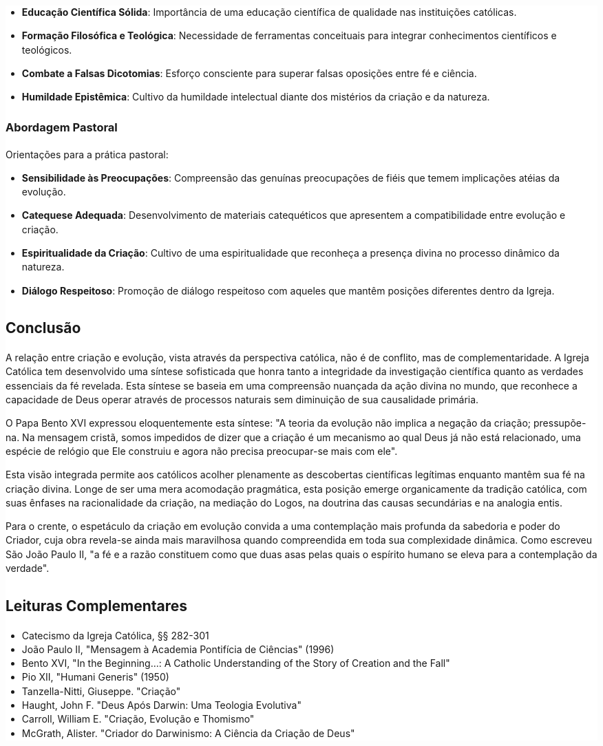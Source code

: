 - **Educação Científica Sólida**: Importância de uma educação científica de qualidade nas instituições católicas.

- **Formação Filosófica e Teológica**: Necessidade de ferramentas conceituais para integrar conhecimentos científicos e teológicos.

- **Combate a Falsas Dicotomias**: Esforço consciente para superar falsas oposições entre fé e ciência.

- **Humildade Epistêmica**: Cultivo da humildade intelectual diante dos mistérios da criação e da natureza.

### Abordagem Pastoral

Orientações para a prática pastoral:

- **Sensibilidade às Preocupações**: Compreensão das genuínas preocupações de fiéis que temem implicações atéias da evolução.

- **Catequese Adequada**: Desenvolvimento de materiais catequéticos que apresentem a compatibilidade entre evolução e criação.

- **Espiritualidade da Criação**: Cultivo de uma espiritualidade que reconheça a presença divina no processo dinâmico da natureza.

- **Diálogo Respeitoso**: Promoção de diálogo respeitoso com aqueles que mantêm posições diferentes dentro da Igreja.

## Conclusão

A relação entre criação e evolução, vista através da perspectiva católica, não é de conflito, mas de complementaridade. A Igreja Católica tem desenvolvido uma síntese sofisticada que honra tanto a integridade da investigação científica quanto as verdades essenciais da fé revelada. Esta síntese se baseia em uma compreensão nuançada da ação divina no mundo, que reconhece a capacidade de Deus operar através de processos naturais sem diminuição de sua causalidade primária.

O Papa Bento XVI expressou eloquentemente esta síntese: "A teoria da evolução não implica a negação da criação; pressupõe-na. Na mensagem cristã, somos impedidos de dizer que a criação é um mecanismo ao qual Deus já não está relacionado, uma espécie de relógio que Ele construiu e agora não precisa preocupar-se mais com ele".

Esta visão integrada permite aos católicos acolher plenamente as descobertas científicas legítimas enquanto mantêm sua fé na criação divina. Longe de ser uma mera acomodação pragmática, esta posição emerge organicamente da tradição católica, com suas ênfases na racionalidade da criação, na mediação do Logos, na doutrina das causas secundárias e na analogia entis.

Para o crente, o espetáculo da criação em evolução convida a uma contemplação mais profunda da sabedoria e poder do Criador, cuja obra revela-se ainda mais maravilhosa quando compreendida em toda sua complexidade dinâmica. Como escreveu São João Paulo II, "a fé e a razão constituem como que duas asas pelas quais o espírito humano se eleva para a contemplação da verdade".

## Leituras Complementares

- Catecismo da Igreja Católica, §§ 282-301
- João Paulo II, "Mensagem à Academia Pontifícia de Ciências" (1996)
- Bento XVI, "In the Beginning...: A Catholic Understanding of the Story of Creation and the Fall"
- Pio XII, "Humani Generis" (1950)
- Tanzella-Nitti, Giuseppe. "Criação"
- Haught, John F. "Deus Após Darwin: Uma Teologia Evolutiva"
- Carroll, William E. "Criação, Evolução e Thomismo"
- McGrath, Alister. "Criador do Darwinismo: A Ciência da Criação de Deus"
